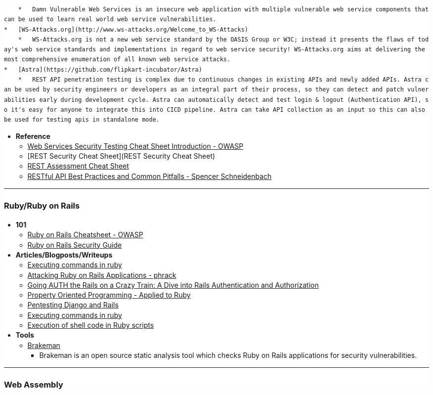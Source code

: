         *   Damn Vulnerable Web Services is an insecure web application with multiple vulnerable web service components that can be used to learn real world web service vulnerabilities.
    *   [WS-Attacks.org](http://www.ws-attacks.org/Welcome_to_WS-Attacks)
        *   WS-Attacks.org is not a new web service standard by the OASIS Group or W3C; instead it presents the flaws of today's web service standards and implementations in regard to web service security! WS-Attacks.org aims at delivering the most comprehensive enumeration of all known web service attacks.
    *   [Astra](https://github.com/flipkart-incubator/Astra)
        *   REST API penetration testing is complex due to continuous changes in existing APIs and newly added APIs. Astra can be used by security engineers or developers as an integral part of their process, so they can detect and patch vulnerabilities early during development cycle. Astra can automatically detect and test login & logout (Authentication API), so it's easy for anyone to integrate this into CICD pipeline. Astra can take API collection as an input so this can also be used for testing apis in standalone mode.
*   **Reference**
    *   [Web Services Security Testing Cheat Sheet Introduction - OWASP](https://www.owasp.org/index.php/Web_Service_Security_Testing_Cheat_Sheet)
    *   [REST Security Cheat Sheet](REST Security Cheat Sheet)
    *   [REST Assessment Cheat Sheet](https://www.owasp.org/index.php/REST_Assessment_Cheat_Sheet)
    *   [RESTful API Best Practices and Common Pitfalls - Spencer Schneidenbach](https://medium.com/@schneidenbach/restful-api-best-practices-and-common-pitfalls-7a83ba3763b5)

* * *

### <a name="ruby"></a>Ruby/Ruby on Rails

*   **101**
    *   [Ruby on Rails Cheatsheet - OWASP](https://www.owasp.org/index.php/Ruby_on_Rails_Cheatsheet)
    *   [Ruby on Rails Security Guide](http://guides.rubyonrails.org/security.html)
*   **Articles/Blogposts/Writeups**
    *   [Executing commands in ruby](http://blog.bigbinary.com/2012/10/18/backtick-system-exec-in-ruby.html)
    *   [Attacking Ruby on Rails Applications - phrack](http://phrack.org/issues/69/12.html#article)
    *   [Going AUTH the Rails on a Crazy Train: A Dive into Rails Authentication and Authorization](https://www.blackhat.com/docs/eu-15/materials/eu-15-Jarmoc-Going-AUTH-The-Rails-On-A-Crazy-Train-wp.pdf)
    *   [Property Oriented Programming - Applied to Ruby](https://slides.com/benmurphy/property-oriented-programming/fullscreen#/)
    *   [Pentesting Django and Rails](https://es.slideshare.net/levigross/pentesting-django-and-rails)
    *   [Executing commands in ruby](http://blog.bigbinary.com/2012/10/18/backtick-system-exec-in-ruby.html)
    *   [Execution of shell code in Ruby scripts](https://makandracards.com/makandra/1243-execution-of-shell-code-in-ruby-scripts)
*   **Tools**
    *   [Brakeman](https://github.com/presidentbeef/brakeman)
        *   Brakeman is an open source static analysis tool which checks Ruby on Rails applications for security vulnerabilities.

* * *

### <a name="webasm"></a>Web Assembly
